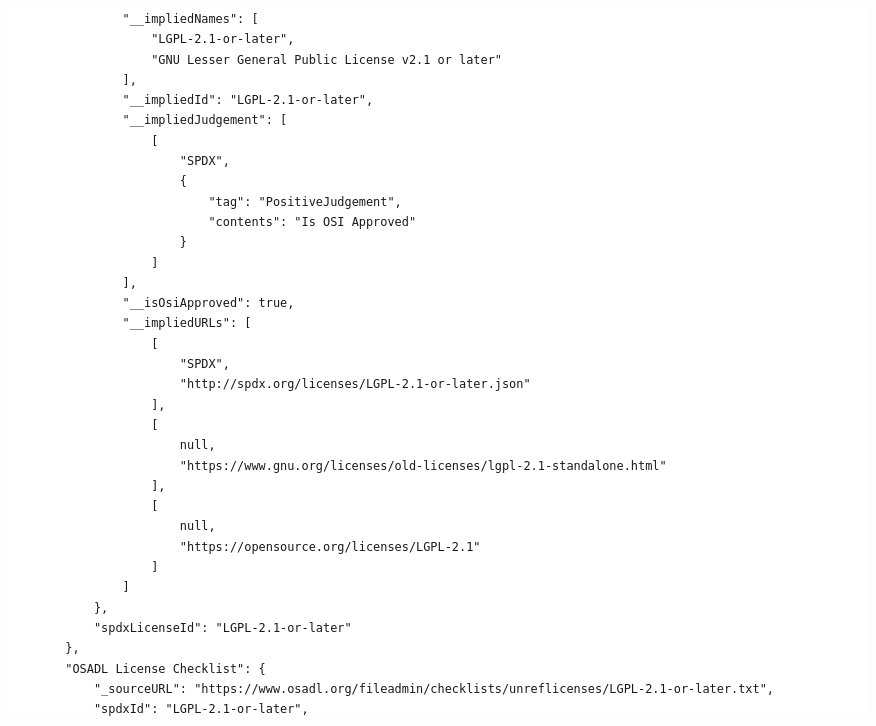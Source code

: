                     "__impliedNames": [
                        "LGPL-2.1-or-later",
                        "GNU Lesser General Public License v2.1 or later"
                    ],
                    "__impliedId": "LGPL-2.1-or-later",
                    "__impliedJudgement": [
                        [
                            "SPDX",
                            {
                                "tag": "PositiveJudgement",
                                "contents": "Is OSI Approved"
                            }
                        ]
                    ],
                    "__isOsiApproved": true,
                    "__impliedURLs": [
                        [
                            "SPDX",
                            "http://spdx.org/licenses/LGPL-2.1-or-later.json"
                        ],
                        [
                            null,
                            "https://www.gnu.org/licenses/old-licenses/lgpl-2.1-standalone.html"
                        ],
                        [
                            null,
                            "https://opensource.org/licenses/LGPL-2.1"
                        ]
                    ]
                },
                "spdxLicenseId": "LGPL-2.1-or-later"
            },
            "OSADL License Checklist": {
                "_sourceURL": "https://www.osadl.org/fileadmin/checklists/unreflicenses/LGPL-2.1-or-later.txt",
                "spdxId": "LGPL-2.1-or-later",